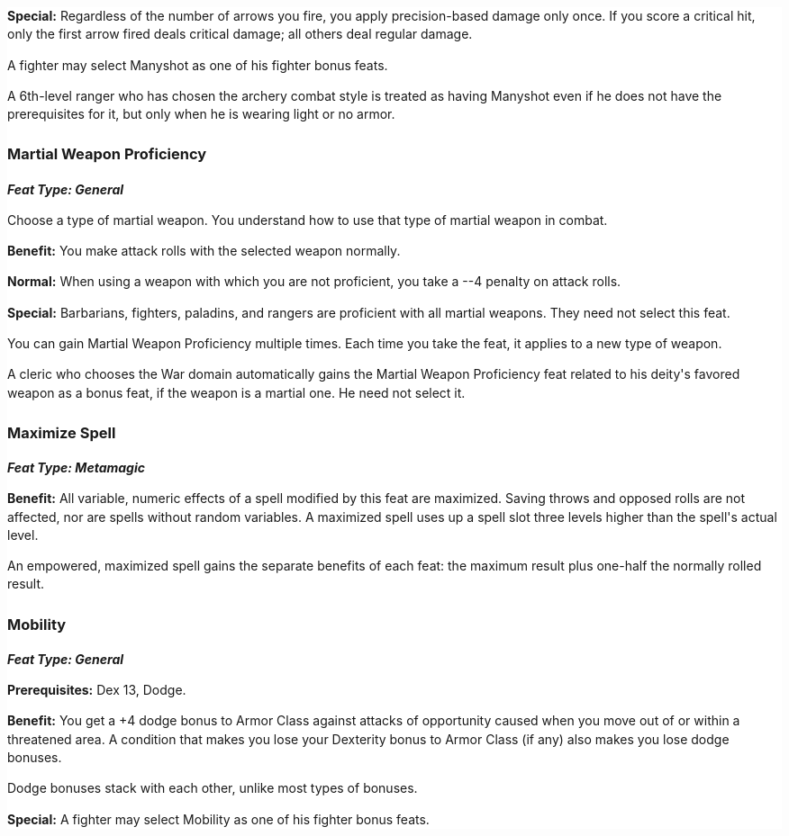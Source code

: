 **Special:** Regardless of the number of arrows you fire, you apply
precision-based damage only once. If you score a critical hit, only the
first arrow fired deals critical damage; all others deal regular damage.

A fighter may select Manyshot as one of his fighter bonus feats.

A 6th-level ranger who has chosen the archery combat style is treated as
having Manyshot even if he does not have the prerequisites for it, but
only when he is wearing light or no armor.

### Martial Weapon Proficiency 
***Feat Type: General***

Choose a type of martial weapon. You understand how to use that type of
martial weapon in combat.

**Benefit:** You make attack rolls with the selected weapon normally.

**Normal:** When using a weapon with which you are not proficient, you
take a --4 penalty on attack rolls.

**Special:** Barbarians, fighters, paladins, and rangers are proficient
with all martial weapons. They need not select this feat.

You can gain Martial Weapon Proficiency multiple times. Each time you
take the feat, it applies to a new type of weapon.

A cleric who chooses the War domain automatically gains the Martial
Weapon Proficiency feat related to his deity's favored weapon as a bonus
feat, if the weapon is a martial one. He need not select it.

### Maximize Spell 
***Feat Type: Metamagic***

**Benefit:** All variable, numeric effects of a spell modified by this
feat are maximized. Saving throws and opposed rolls are not affected,
nor are spells without random variables. A maximized spell uses up a
spell slot three levels higher than the spell's actual level.

An empowered, maximized spell gains the separate benefits of each feat:
the maximum result plus one-half the normally rolled result.

### Mobility 
***Feat Type: General***

**Prerequisites:** Dex 13, Dodge.

**Benefit:** You get a +4 dodge bonus to Armor Class against attacks of
opportunity caused when you move out of or within a threatened area. A
condition that makes you lose your Dexterity bonus to Armor Class (if
any) also makes you lose dodge bonuses.

Dodge bonuses stack with each other, unlike most types of bonuses.

**Special:** A fighter may select Mobility as one of his fighter bonus
feats.
